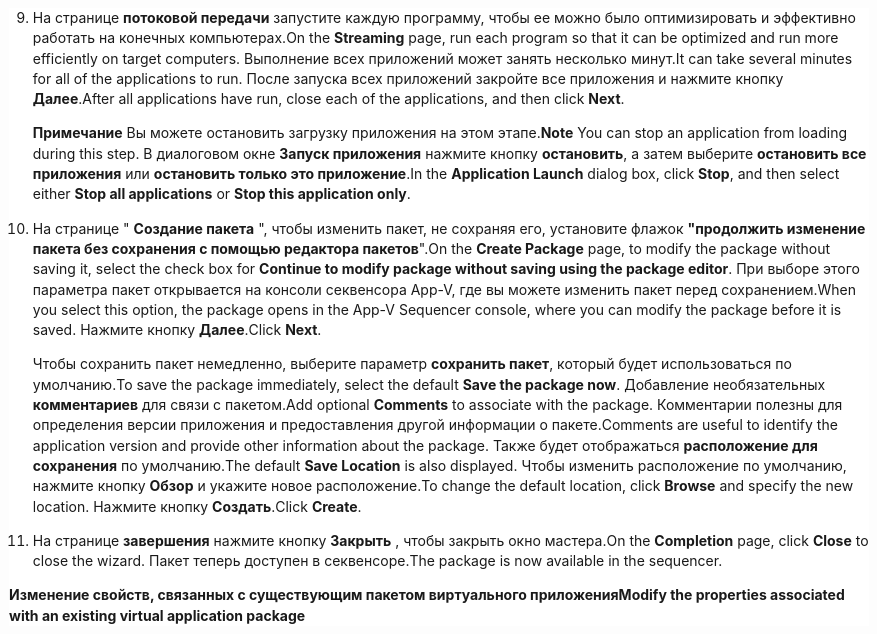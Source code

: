 9.  <span data-ttu-id="a24fa-137">На странице **потоковой передачи** запустите каждую программу, чтобы ее можно было оптимизировать и эффективно работать на конечных компьютерах.</span><span class="sxs-lookup"><span data-stu-id="a24fa-137">On the **Streaming** page, run each program so that it can be optimized and run more efficiently on target computers.</span></span> <span data-ttu-id="a24fa-138">Выполнение всех приложений может занять несколько минут.</span><span class="sxs-lookup"><span data-stu-id="a24fa-138">It can take several minutes for all of the applications to run.</span></span> <span data-ttu-id="a24fa-139">После запуска всех приложений закройте все приложения и нажмите кнопку **Далее**.</span><span class="sxs-lookup"><span data-stu-id="a24fa-139">After all applications have run, close each of the applications, and then click **Next**.</span></span>

    <span data-ttu-id="a24fa-140">**Примечание**  Вы можете остановить загрузку приложения на этом этапе.</span><span class="sxs-lookup"><span data-stu-id="a24fa-140">**Note** You can stop an application from loading during this step.</span></span> <span data-ttu-id="a24fa-141">В диалоговом окне **Запуск приложения** нажмите кнопку **остановить**, а затем выберите **остановить все приложения** или **остановить только это приложение**.</span><span class="sxs-lookup"><span data-stu-id="a24fa-141">In the **Application Launch** dialog box, click **Stop**, and then select either **Stop all applications** or **Stop this application only**.</span></span>   

10. <span data-ttu-id="a24fa-142">На странице " **Создание пакета** ", чтобы изменить пакет, не сохраняя его, установите флажок **"продолжить изменение пакета без сохранения с помощью редактора пакетов**".</span><span class="sxs-lookup"><span data-stu-id="a24fa-142">On the **Create Package** page, to modify the package without saving it, select the check box for **Continue to modify package without saving using the package editor**.</span></span> <span data-ttu-id="a24fa-143">При выборе этого параметра пакет открывается на консоли секвенсора App-V, где вы можете изменить пакет перед сохранением.</span><span class="sxs-lookup"><span data-stu-id="a24fa-143">When you select this option, the package opens in the App-V Sequencer console, where you can modify the package before it is saved.</span></span> <span data-ttu-id="a24fa-144">Нажмите кнопку **Далее**.</span><span class="sxs-lookup"><span data-stu-id="a24fa-144">Click **Next**.</span></span>

    <span data-ttu-id="a24fa-145">Чтобы сохранить пакет немедленно, выберите параметр **сохранить пакет**, который будет использоваться по умолчанию.</span><span class="sxs-lookup"><span data-stu-id="a24fa-145">To save the package immediately, select the default **Save the package now**.</span></span> <span data-ttu-id="a24fa-146">Добавление необязательных **комментариев** для связи с пакетом.</span><span class="sxs-lookup"><span data-stu-id="a24fa-146">Add optional **Comments** to associate with the package.</span></span> <span data-ttu-id="a24fa-147">Комментарии полезны для определения версии приложения и предоставления другой информации о пакете.</span><span class="sxs-lookup"><span data-stu-id="a24fa-147">Comments are useful to identify the application version and provide other information about the package.</span></span> <span data-ttu-id="a24fa-148">Также будет отображаться **расположение для сохранения** по умолчанию.</span><span class="sxs-lookup"><span data-stu-id="a24fa-148">The default **Save Location** is also displayed.</span></span> <span data-ttu-id="a24fa-149">Чтобы изменить расположение по умолчанию, нажмите кнопку **Обзор** и укажите новое расположение.</span><span class="sxs-lookup"><span data-stu-id="a24fa-149">To change the default location, click **Browse** and specify the new location.</span></span> <span data-ttu-id="a24fa-150">Нажмите кнопку **Создать**.</span><span class="sxs-lookup"><span data-stu-id="a24fa-150">Click **Create**.</span></span>

11. <span data-ttu-id="a24fa-151">На странице **завершения** нажмите кнопку **Закрыть** , чтобы закрыть окно мастера.</span><span class="sxs-lookup"><span data-stu-id="a24fa-151">On the **Completion** page, click **Close** to close the wizard.</span></span> <span data-ttu-id="a24fa-152">Пакет теперь доступен в секвенсоре.</span><span class="sxs-lookup"><span data-stu-id="a24fa-152">The package is now available in the sequencer.</span></span>

<a href="" id="bkmk-chg-props-in-pkg"></a>**<span data-ttu-id="a24fa-153">Изменение свойств, связанных с существующим пакетом виртуального приложения</span><span class="sxs-lookup"><span data-stu-id="a24fa-153">Modify the properties associated with an existing virtual application package</span></span>**
